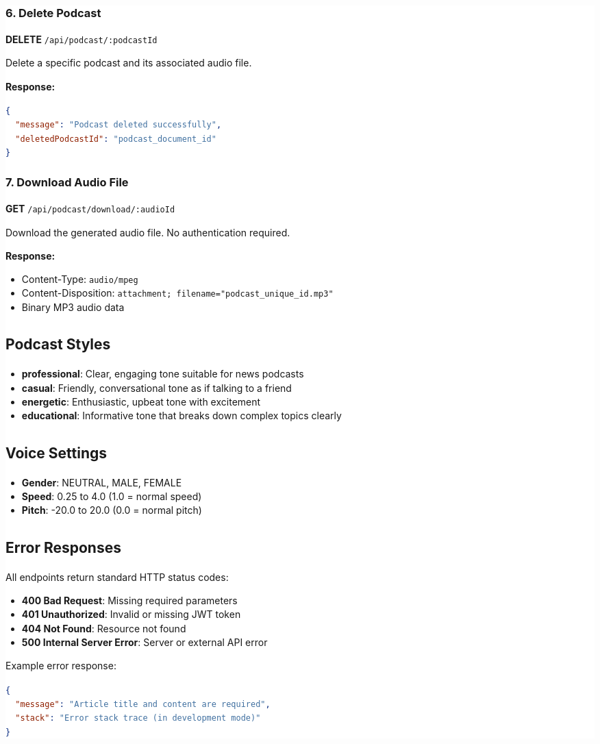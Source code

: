 ### 6. Delete Podcast

**DELETE** `/api/podcast/:podcastId`

Delete a specific podcast and its associated audio file.

**Response:**
```json
{
  "message": "Podcast deleted successfully",
  "deletedPodcastId": "podcast_document_id"
}
```

### 7. Download Audio File

**GET** `/api/podcast/download/:audioId`

Download the generated audio file. No authentication required.

**Response:**
- Content-Type: `audio/mpeg`
- Content-Disposition: `attachment; filename="podcast_unique_id.mp3"`
- Binary MP3 audio data

## Podcast Styles

- **professional**: Clear, engaging tone suitable for news podcasts
- **casual**: Friendly, conversational tone as if talking to a friend
- **energetic**: Enthusiastic, upbeat tone with excitement
- **educational**: Informative tone that breaks down complex topics clearly

## Voice Settings

- **Gender**: NEUTRAL, MALE, FEMALE
- **Speed**: 0.25 to 4.0 (1.0 = normal speed)
- **Pitch**: -20.0 to 20.0 (0.0 = normal pitch)

## Error Responses

All endpoints return standard HTTP status codes:

- **400 Bad Request**: Missing required parameters
- **401 Unauthorized**: Invalid or missing JWT token
- **404 Not Found**: Resource not found
- **500 Internal Server Error**: Server or external API error

Example error response:
```json
{
  "message": "Article title and content are required",
  "stack": "Error stack trace (in development mode)"
}
```
